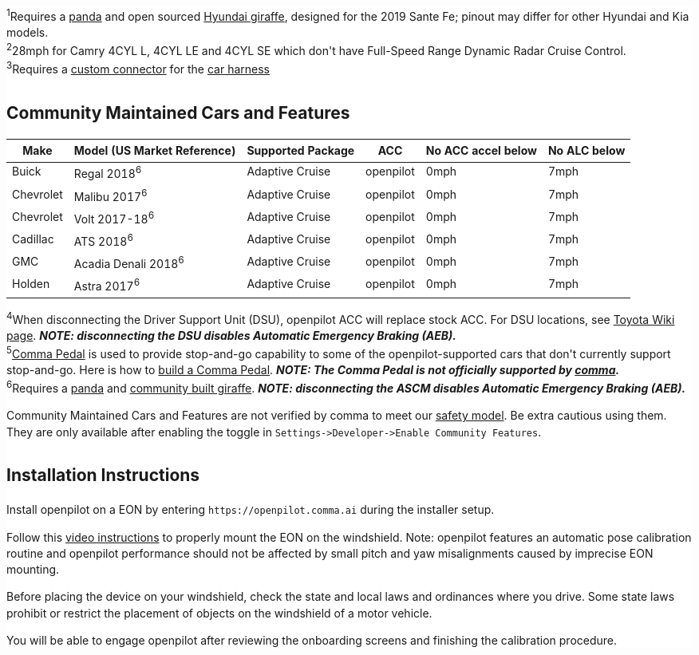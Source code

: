 <sup>1</sup>Requires a [panda](https://comma.ai/shop/products/panda-obd-ii-dongle) and open sourced [Hyundai giraffe](https://github.com/commaai/neo/tree/master/giraffe/hyundai), designed for the 2019 Sante Fe; pinout may differ for other Hyundai and Kia models. <br />
<sup>2</sup>28mph for Camry 4CYL L, 4CYL LE and 4CYL SE which don't have Full-Speed Range Dynamic Radar Cruise Control. <br />
<sup>3</sup>Requires a [custom connector](https://community.comma.ai/wiki/index.php/Volkswagen#Integration_at_R242_Camera) for the [car harness](https://comma.ai/shop/products/car-harness) <br />

Community Maintained Cars and Features
------

| Make      | Model (US Market Reference)   | Supported Package | ACC              | No ACC accel below | No ALC below |
| ----------| ------------------------------| ------------------| -----------------| -------------------| -------------|
| Buick     | Regal 2018<sup>6</sup>        | Adaptive Cruise   | openpilot        | 0mph               | 7mph         |
| Chevrolet | Malibu 2017<sup>6</sup>       | Adaptive Cruise   | openpilot        | 0mph               | 7mph         |
| Chevrolet | Volt 2017-18<sup>6</sup>      | Adaptive Cruise   | openpilot        | 0mph               | 7mph         |
| Cadillac  | ATS 2018<sup>6</sup>          | Adaptive Cruise   | openpilot        | 0mph               | 7mph         |
| GMC       | Acadia Denali 2018<sup>6</sup>| Adaptive Cruise   | openpilot        | 0mph               | 7mph         |
| Holden    | Astra 2017<sup>6</sup>        | Adaptive Cruise   | openpilot        | 0mph               | 7mph         |

<sup>4</sup>When disconnecting the Driver Support Unit (DSU), openpilot ACC will replace stock ACC. For DSU locations, see [Toyota Wiki page](https://community.comma.ai/wiki/index.php/Toyota). ***NOTE: disconnecting the DSU disables Automatic Emergency Braking (AEB).*** <br />
<sup>5</sup>[Comma Pedal](https://community.comma.ai/wiki/index.php/Comma_Pedal) is used to provide stop-and-go capability to some of the openpilot-supported cars that don't currently support stop-and-go. Here is how to [build a Comma Pedal](https://medium.com/@jfrux/comma-pedal-building-with-macrofab-6328bea791e8). ***NOTE: The Comma Pedal is not officially supported by [comma](https://comma.ai).*** <br />
<sup>6</sup>Requires a [panda](https://comma.ai/shop/products/panda-obd-ii-dongle) and [community built giraffe](https://zoneos.com/volt/). ***NOTE: disconnecting the ASCM disables Automatic Emergency Braking (AEB).*** <br />

Community Maintained Cars and Features are not verified by comma to meet our [safety model](SAFETY.md). Be extra cautious using them. They are only available after enabling the toggle in `Settings->Developer->Enable Community Features`.

Installation Instructions
------

Install openpilot on a EON by entering ``https://openpilot.comma.ai`` during the installer setup.

Follow this [video instructions](https://youtu.be/3nlkomHathI) to properly mount the EON on the windshield. Note: openpilot features an automatic pose calibration routine and openpilot performance should not be affected by small pitch and yaw misalignments caused by imprecise EON mounting.

Before placing the device on your windshield, check the state and local laws and ordinances where you drive. Some state laws prohibit or restrict the placement of objects on the windshield of a motor vehicle.

You will be able to engage openpilot after reviewing the onboarding screens and finishing the calibration procedure.
